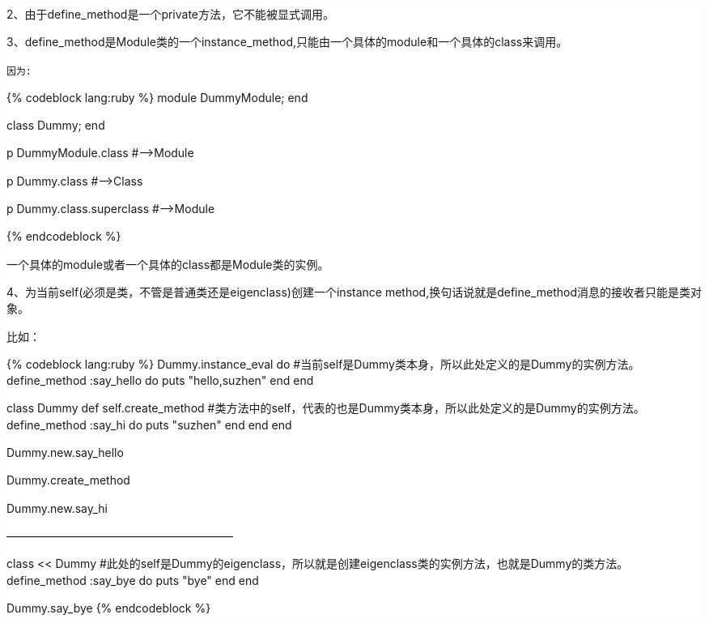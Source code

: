   2、由于define_method是一个private方法，它不能被显式调用。
  
  3、define_method是Module类的一个instance_method,只能由一个具体的module和一个具体的class来调用。
    
    因为:

{% codeblock lang:ruby %} 
  module DummyModule; end

  class Dummy; end

  p DummyModule.class #—>Module

  p Dummy.class #—>Class
  
  p Dummy.class.superclass #—>Module

{% endcodeblock %}

  一个具体的module或者一个具体的class都是Module类的实例。


  4、为当前self(必须是类，不管是普通类还是eigenclass)创建一个instance method,换句话说就是define_method消息的接收者只能是类对象。

  比如：

{% codeblock lang:ruby %} 
  Dummy.instance_eval do
    #当前self是Dummy类本身，所以此处定义的是Dummy的实例方法。
    define_method :say_hello do
      puts "hello,suzhen"
    end
  end

  class Dummy
    def self.create_method
      #类方法中的self，代表的也是Dummy类本身，所以此处定义的是Dummy的实例方法。
      define_method :say_hi do 
        puts "suzhen"
      end
    end
  end

  Dummy.new.say_hello

  Dummy.create_method
  
  Dummy.new.say_hi

  ————————————————————
  
  class << Dummy
    #此处的self是Dummy的eigenclass，所以就是创建eigenclass类的实例方法，也就是Dummy的类方法。
    define_method :say_bye do
      puts "bye"
    end
  end
  
  Dummy.say_bye
{% endcodeblock %}

